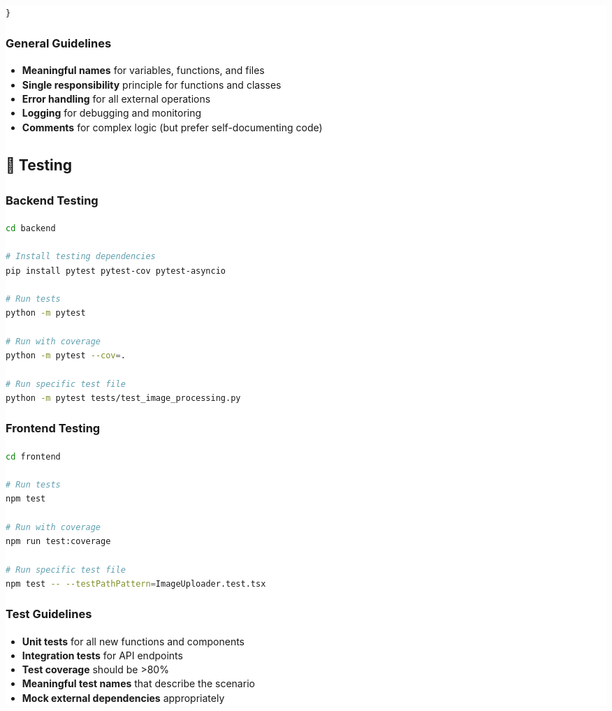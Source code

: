 ```typescript
}
```

### General Guidelines

- **Meaningful names** for variables, functions, and files
- **Single responsibility** principle for functions and classes
- **Error handling** for all external operations
- **Logging** for debugging and monitoring
- **Comments** for complex logic (but prefer self-documenting code)

## 🧪 Testing

### Backend Testing

```bash
cd backend

# Install testing dependencies
pip install pytest pytest-cov pytest-asyncio

# Run tests
python -m pytest

# Run with coverage
python -m pytest --cov=.

# Run specific test file
python -m pytest tests/test_image_processing.py
```

### Frontend Testing

```bash
cd frontend

# Run tests
npm test

# Run with coverage
npm run test:coverage

# Run specific test file
npm test -- --testPathPattern=ImageUploader.test.tsx
```

### Test Guidelines

- **Unit tests** for all new functions and components
- **Integration tests** for API endpoints
- **Test coverage** should be >80%
- **Meaningful test names** that describe the scenario
- **Mock external dependencies** appropriately
